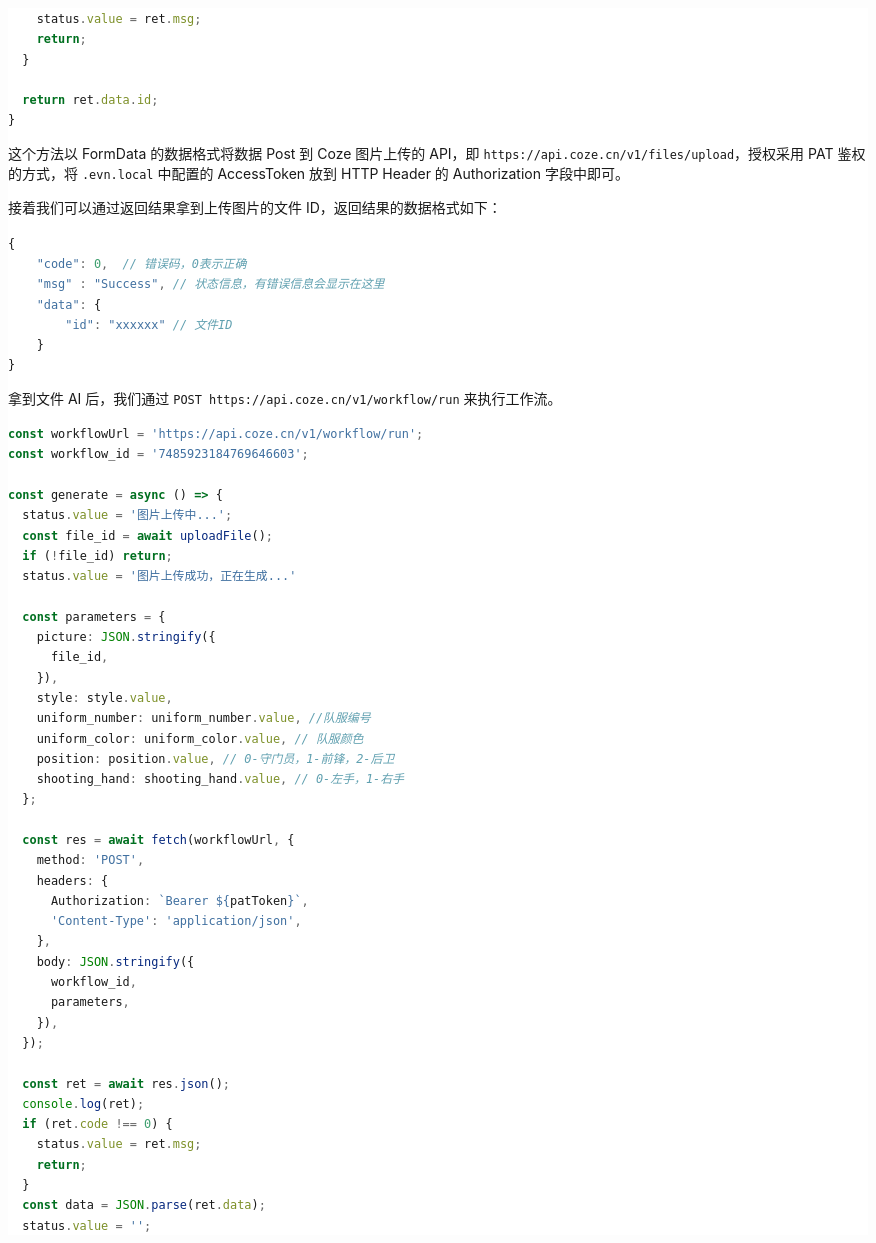 ```typescript
    status.value = ret.msg;
    return;
  }

  return ret.data.id;
}
```

这个方法以 FormData 的数据格式将数据 Post 到 Coze 图片上传的 API，即 `https://api.coze.cn/v1/files/upload`，授权采用 PAT 鉴权的方式，将 `.evn.local` 中配置的 AccessToken 放到 HTTP Header 的 Authorization 字段中即可。

接着我们可以通过返回结果拿到上传图片的文件 ID，返回结果的数据格式如下：

```typescript
{
    "code": 0,  // 错误码，0表示正确
    "msg" : "Success", // 状态信息，有错误信息会显示在这里
    "data": {
        "id": "xxxxxx" // 文件ID
    }
}
```

拿到文件 AI 后，我们通过 `POST https://api.coze.cn/v1/workflow/run` 来执行工作流。

```typescript
const workflowUrl = 'https://api.coze.cn/v1/workflow/run';
const workflow_id = '7485923184769646603';

const generate = async () => {
  status.value = '图片上传中...';
  const file_id = await uploadFile();
  if (!file_id) return;
  status.value = '图片上传成功，正在生成...'

  const parameters = {
    picture: JSON.stringify({
      file_id,
    }),
    style: style.value,
    uniform_number: uniform_number.value, //队服编号
    uniform_color: uniform_color.value, // 队服颜色
    position: position.value, // 0-守门员，1-前锋，2-后卫
    shooting_hand: shooting_hand.value, // 0-左手，1-右手
  };

  const res = await fetch(workflowUrl, {
    method: 'POST',
    headers: {
      Authorization: `Bearer ${patToken}`,
      'Content-Type': 'application/json',
    },
    body: JSON.stringify({
      workflow_id,
      parameters,
    }),
  });

  const ret = await res.json();
  console.log(ret);
  if (ret.code !== 0) {
    status.value = ret.msg;
    return;
  }
  const data = JSON.parse(ret.data);
  status.value = '';
```